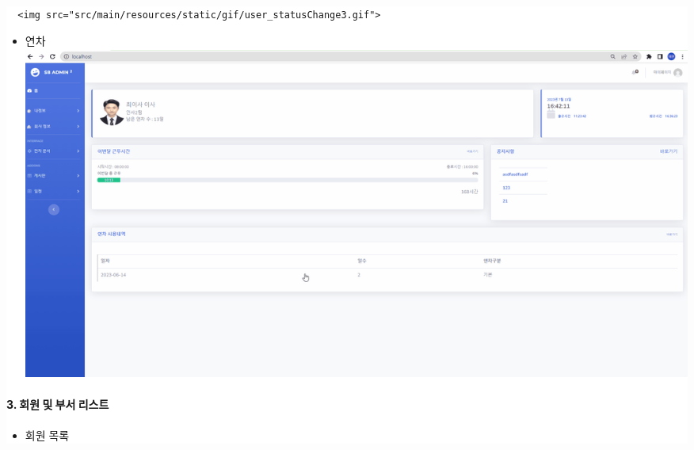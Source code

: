       <img src="src/main/resources/static/gif/user_statusChange3.gif">
  
  - 연차
    <img src="src/main/resources/static/gif/user_leaveRecode.gif">

  ####   3. 회원 및 부서 리스트
  - 회원 목록